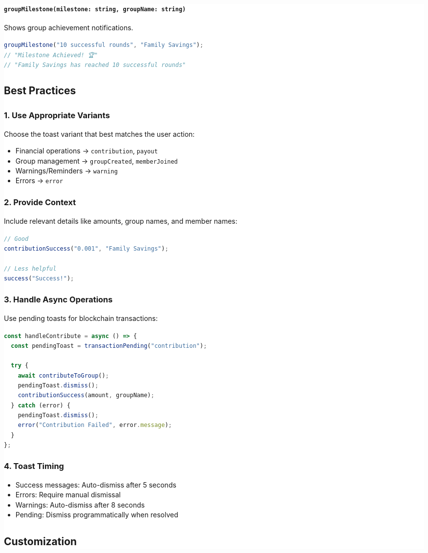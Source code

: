 #### `groupMilestone(milestone: string, groupName: string)`
Shows group achievement notifications.
```typescript
groupMilestone("10 successful rounds", "Family Savings");
// "Milestone Achieved! 🏆"
// "Family Savings has reached 10 successful rounds"
```

## Best Practices

### 1. Use Appropriate Variants
Choose the toast variant that best matches the user action:
- Financial operations → `contribution`, `payout`
- Group management → `groupCreated`, `memberJoined`
- Warnings/Reminders → `warning`
- Errors → `error`

### 2. Provide Context
Include relevant details like amounts, group names, and member names:
```typescript
// Good
contributionSuccess("0.001", "Family Savings");

// Less helpful
success("Success!");
```

### 3. Handle Async Operations
Use pending toasts for blockchain transactions:
```typescript
const handleContribute = async () => {
  const pendingToast = transactionPending("contribution");
  
  try {
    await contributeToGroup();
    pendingToast.dismiss();
    contributionSuccess(amount, groupName);
  } catch (error) {
    pendingToast.dismiss();
    error("Contribution Failed", error.message);
  }
};
```

### 4. Toast Timing
- Success messages: Auto-dismiss after 5 seconds
- Errors: Require manual dismissal
- Warnings: Auto-dismiss after 8 seconds
- Pending: Dismiss programmatically when resolved

## Customization
